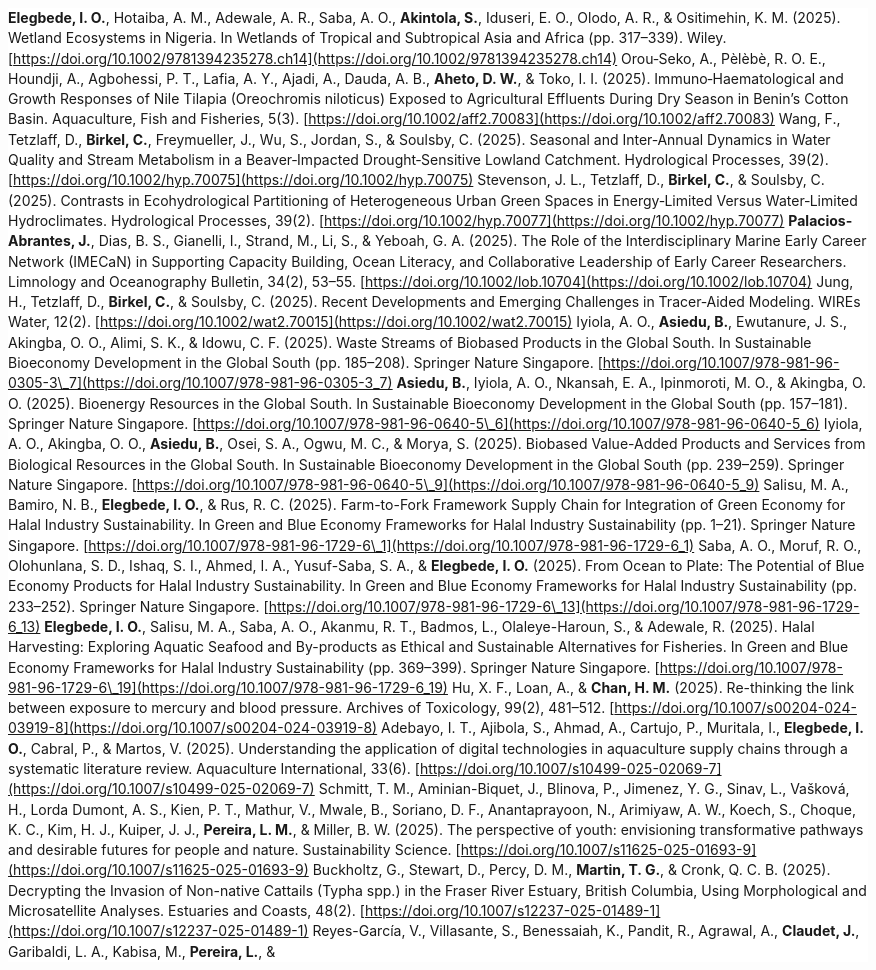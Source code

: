 **Elegbede, I. O.**, Hotaiba, A. M., Adewale, A. R., Saba, A. O., **Akintola, S.**, Iduseri, E. O., Olodo, A. R., & Ositimehin, K. M. (2025). Wetland Ecosystems in Nigeria. In Wetlands of Tropical and Subtropical Asia and Africa (pp. 317–339). Wiley. [https://doi.org/10.1002/9781394235278.ch14](https://doi.org/10.1002/9781394235278.ch14) Orou‐Seko, A., Pèlèbè, R. O. E., Houndji, A., Agbohessi, P. T., Lafia, A. Y., Ajadi, A., Dauda, A. B., **Aheto, D. W.**, & Toko, I. I. (2025). Immuno‐Haematological and Growth Responses of Nile Tilapia (Oreochromis niloticus) Exposed to Agricultural Effluents During Dry Season in Benin’s Cotton Basin. Aquaculture, Fish and Fisheries, 5(3). [https://doi.org/10.1002/aff2.70083](https://doi.org/10.1002/aff2.70083) Wang, F., Tetzlaff, D., **Birkel, C.**, Freymueller, J., Wu, S., Jordan, S., & Soulsby, C. (2025). Seasonal and Inter‐Annual Dynamics in Water Quality and Stream Metabolism in a Beaver‐Impacted Drought‐Sensitive Lowland Catchment. Hydrological Processes, 39(2). [https://doi.org/10.1002/hyp.70075](https://doi.org/10.1002/hyp.70075) Stevenson, J. L., Tetzlaff, D., **Birkel, C.**, & Soulsby, C. (2025). Contrasts in Ecohydrological Partitioning of Heterogeneous Urban Green Spaces in Energy‐Limited Versus Water‐Limited Hydroclimates. Hydrological Processes, 39(2). [https://doi.org/10.1002/hyp.70077](https://doi.org/10.1002/hyp.70077) **Palacios‐Abrantes, J.**, Dias, B. S., Gianelli, I., Strand, M., Li, S., & Yeboah, G. A. (2025). The Role of the Interdisciplinary Marine Early Career Network (IMECaN) in Supporting Capacity Building, Ocean Literacy, and Collaborative Leadership of Early Career Researchers. Limnology and Oceanography Bulletin, 34(2), 53–55. [https://doi.org/10.1002/lob.10704](https://doi.org/10.1002/lob.10704) Jung, H., Tetzlaff, D., **Birkel, C.**, & Soulsby, C. (2025). Recent Developments and Emerging Challenges in Tracer‐Aided Modeling. WIREs Water, 12(2). [https://doi.org/10.1002/wat2.70015](https://doi.org/10.1002/wat2.70015) Iyiola, A. O., **Asiedu, B.**, Ewutanure, J. S., Akingba, O. O., Alimi, S. K., & Idowu, C. F. (2025). Waste Streams of Biobased Products in the Global South. In Sustainable Bioeconomy Development in the Global South (pp. 185–208). Springer Nature Singapore. [https://doi.org/10.1007/978-981-96-0305-3\_7](https://doi.org/10.1007/978-981-96-0305-3_7) **Asiedu, B.**, Iyiola, A. O., Nkansah, E. A., Ipinmoroti, M. O., & Akingba, O. O. (2025). Bioenergy Resources in the Global South. In Sustainable Bioeconomy Development in the Global South (pp. 157–181). Springer Nature Singapore. [https://doi.org/10.1007/978-981-96-0640-5\_6](https://doi.org/10.1007/978-981-96-0640-5_6) Iyiola, A. O., Akingba, O. O., **Asiedu, B.**, Osei, S. A., Ogwu, M. C., & Morya, S. (2025). Biobased Value-Added Products and Services from Biological Resources in the Global South. In Sustainable Bioeconomy Development in the Global South (pp. 239–259). Springer Nature Singapore. [https://doi.org/10.1007/978-981-96-0640-5\_9](https://doi.org/10.1007/978-981-96-0640-5_9) Salisu, M. A., Bamiro, N. B., **Elegbede, I. O.**, & Rus, R. C. (2025). Farm-to-Fork Framework Supply Chain for Integration of Green Economy for Halal Industry Sustainability. In Green and Blue Economy Frameworks for Halal Industry Sustainability (pp. 1–21). Springer Nature Singapore. [https://doi.org/10.1007/978-981-96-1729-6\_1](https://doi.org/10.1007/978-981-96-1729-6_1) Saba, A. O., Moruf, R. O., Olohunlana, S. D., Ishaq, S. I., Ahmed, I. A., Yusuf-Saba, S. A., & **Elegbede, I. O.** (2025). From Ocean to Plate: The Potential of Blue Economy Products for Halal Industry Sustainability. In Green and Blue Economy Frameworks for Halal Industry Sustainability (pp. 233–252). Springer Nature Singapore. [https://doi.org/10.1007/978-981-96-1729-6\_13](https://doi.org/10.1007/978-981-96-1729-6_13) **Elegbede, I. O.**, Salisu, M. A., Saba, A. O., Akanmu, R. T., Badmos, L., Olaleye-Haroun, S., & Adewale, R. (2025). Halal Harvesting: Exploring Aquatic Seafood and By-products as Ethical and Sustainable Alternatives for Fisheries. In Green and Blue Economy Frameworks for Halal Industry Sustainability (pp. 369–399). Springer Nature Singapore. [https://doi.org/10.1007/978-981-96-1729-6\_19](https://doi.org/10.1007/978-981-96-1729-6_19) Hu, X. F., Loan, A., & **Chan, H. M.** (2025). Re-thinking the link between exposure to mercury and blood pressure. Archives of Toxicology, 99(2), 481–512. [https://doi.org/10.1007/s00204-024-03919-8](https://doi.org/10.1007/s00204-024-03919-8) Adebayo, I. T., Ajibola, S., Ahmad, A., Cartujo, P., Muritala, I., **Elegbede, I. O.**, Cabral, P., & Martos, V. (2025). Understanding the application of digital technologies in aquaculture supply chains through a systematic literature review. Aquaculture International, 33(6). [https://doi.org/10.1007/s10499-025-02069-7](https://doi.org/10.1007/s10499-025-02069-7) Schmitt, T. M., Aminian-Biquet, J., Blinova, P., Jimenez, Y. G., Sinav, L., Vašková, H., Lorda Dumont, A. S., Kien, P. T., Mathur, V., Mwale, B., Soriano, D. F., Anantaprayoon, N., Arimiyaw, A. W., Koech, S., Choque, K. C., Kim, H. J., Kuiper, J. J., **Pereira, L. M.**, & Miller, B. W. (2025). The perspective of youth: envisioning transformative pathways and desirable futures for people and nature. Sustainability Science. [https://doi.org/10.1007/s11625-025-01693-9](https://doi.org/10.1007/s11625-025-01693-9) Buckholtz, G., Stewart, D., Percy, D. M., **Martin, T. G.**, & Cronk, Q. C. B. (2025). Decrypting the Invasion of Non-native Cattails (Typha spp.) in the Fraser River Estuary, British Columbia, Using Morphological and Microsatellite Analyses. Estuaries and Coasts, 48(2). [https://doi.org/10.1007/s12237-025-01489-1](https://doi.org/10.1007/s12237-025-01489-1) Reyes-García, V., Villasante, S., Benessaiah, K., Pandit, R., Agrawal, A., **Claudet, J.**, Garibaldi, L. A., Kabisa, M., **Pereira, L.**, &